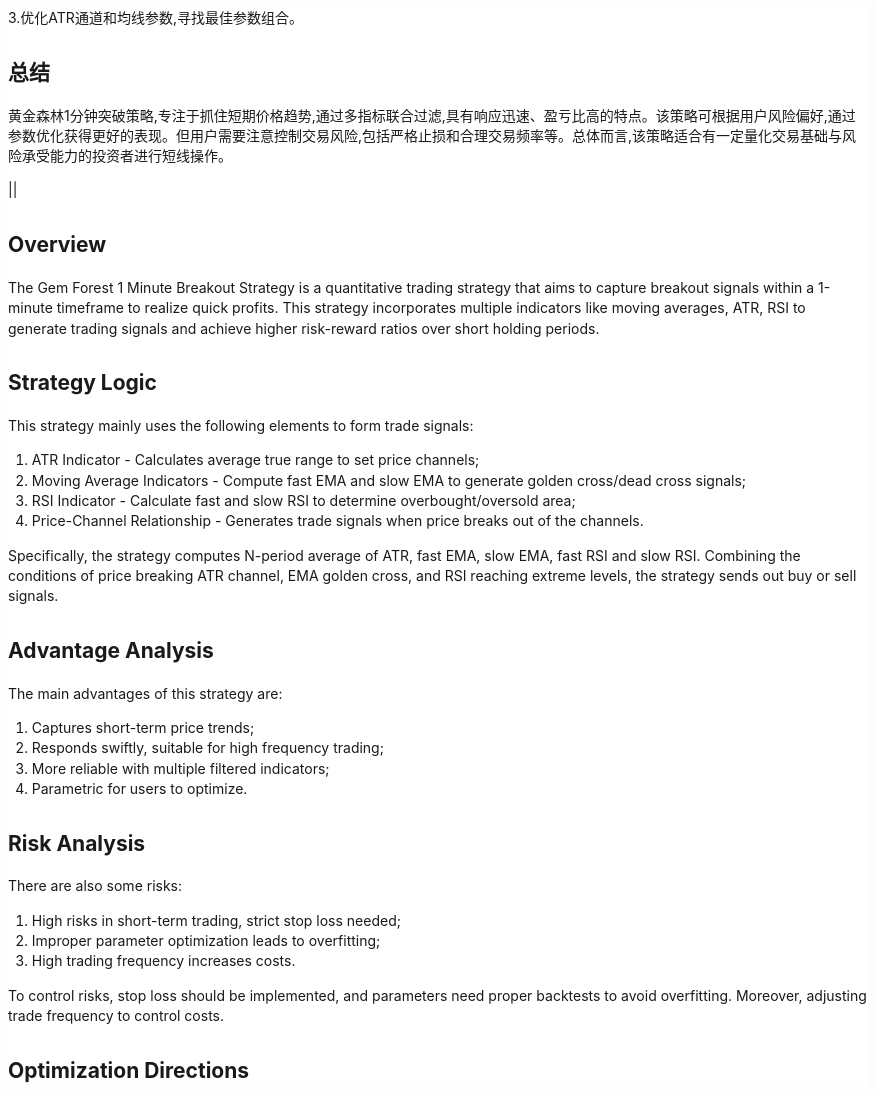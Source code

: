 3.优化ATR通道和均线参数,寻找最佳参数组合。

## 总结

黄金森林1分钟突破策略,专注于抓住短期价格趋势,通过多指标联合过滤,具有响应迅速、盈亏比高的特点。该策略可根据用户风险偏好,通过参数优化获得更好的表现。但用户需要注意控制交易风险,包括严格止损和合理交易频率等。总体而言,该策略适合有一定量化交易基础与风险承受能力的投资者进行短线操作。

||

## Overview

The Gem Forest 1 Minute Breakout Strategy is a quantitative trading strategy that aims to capture breakout signals within a 1-minute timeframe to realize quick profits. This strategy incorporates multiple indicators like moving averages, ATR, RSI to generate trading signals and achieve higher risk-reward ratios over short holding periods.

## Strategy Logic

This strategy mainly uses the following elements to form trade signals:

1. ATR Indicator - Calculates average true range to set price channels;  
2. Moving Average Indicators - Compute fast EMA and slow EMA to generate golden cross/dead cross signals;
3. RSI Indicator - Calculate fast and slow RSI to determine overbought/oversold area; 
4. Price-Channel Relationship - Generates trade signals when price breaks out of the channels.

Specifically, the strategy computes N-period average of ATR, fast EMA, slow EMA, fast RSI and slow RSI. Combining the conditions of price breaking ATR channel, EMA golden cross, and RSI reaching extreme levels, the strategy sends out buy or sell signals.  

## Advantage Analysis 

The main advantages of this strategy are:

1. Captures short-term price trends;
2. Responds swiftly, suitable for high frequency trading;
3. More reliable with multiple filtered indicators;  
4. Parametric for users to optimize.

## Risk Analysis   

There are also some risks:   

1. High risks in short-term trading, strict stop loss needed;  
2. Improper parameter optimization leads to overfitting;
3. High trading frequency increases costs.  

To control risks, stop loss should be implemented, and parameters need proper backtests to avoid overfitting. Moreover, adjusting trade frequency to control costs.  

## Optimization Directions
